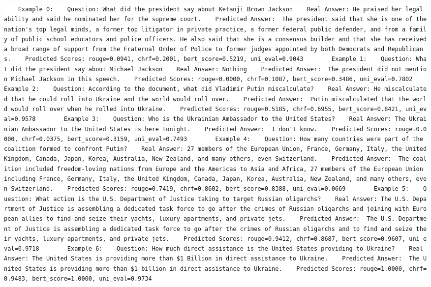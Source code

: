         Example 0:    Question: What did the president say about Ketanji Brown Jackson    Real Answer: He praised her legal ability and said he nominated her for the supreme court.    Predicted Answer:  The president said that she is one of the nation's top legal minds, a former top litigator in private practice, a former federal public defender, and from a family of public school educators and police officers. He also said that she is a consensus builder and that she has received a broad range of support from the Fraternal Order of Police to former judges appointed by both Democrats and Republicans.    Predicted Scores: rouge=0.0941, chrf=0.2001, bert_score=0.5219, uni_eval=0.9043        Example 1:    Question: What did the president say about Michael Jackson    Real Answer: Nothing    Predicted Answer:  The president did not mention Michael Jackson in this speech.    Predicted Scores: rouge=0.0000, chrf=0.1087, bert_score=0.3486, uni_eval=0.7802        Example 2:    Question: According to the document, what did Vladimir Putin miscalculate?    Real Answer: He miscalculated that he could roll into Ukraine and the world would roll over.    Predicted Answer:  Putin miscalculated that the world would roll over when he rolled into Ukraine.    Predicted Scores: rouge=0.5185, chrf=0.6955, bert_score=0.8421, uni_eval=0.9578        Example 3:    Question: Who is the Ukrainian Ambassador to the United States?    Real Answer: The Ukrainian Ambassador to the United States is here tonight.    Predicted Answer:  I don't know.    Predicted Scores: rouge=0.0000, chrf=0.0375, bert_score=0.3159, uni_eval=0.7493        Example 4:    Question: How many countries were part of the coalition formed to confront Putin?    Real Answer: 27 members of the European Union, France, Germany, Italy, the United Kingdom, Canada, Japan, Korea, Australia, New Zealand, and many others, even Switzerland.    Predicted Answer:  The coalition included freedom-loving nations from Europe and the Americas to Asia and Africa, 27 members of the European Union including France, Germany, Italy, the United Kingdom, Canada, Japan, Korea, Australia, New Zealand, and many others, even Switzerland.    Predicted Scores: rouge=0.7419, chrf=0.8602, bert_score=0.8388, uni_eval=0.0669        Example 5:    Question: What action is the U.S. Department of Justice taking to target Russian oligarchs?    Real Answer: The U.S. Department of Justice is assembling a dedicated task force to go after the crimes of Russian oligarchs and joining with European allies to find and seize their yachts, luxury apartments, and private jets.    Predicted Answer:  The U.S. Department of Justice is assembling a dedicated task force to go after the crimes of Russian oligarchs and to find and seize their yachts, luxury apartments, and private jets.    Predicted Scores: rouge=0.9412, chrf=0.8687, bert_score=0.9607, uni_eval=0.9718        Example 6:    Question: How much direct assistance is the United States providing to Ukraine?    Real Answer: The United States is providing more than $1 Billion in direct assistance to Ukraine.    Predicted Answer:  The United States is providing more than $1 billion in direct assistance to Ukraine.    Predicted Scores: rouge=1.0000, chrf=0.9483, bert_score=1.0000, uni_eval=0.9734